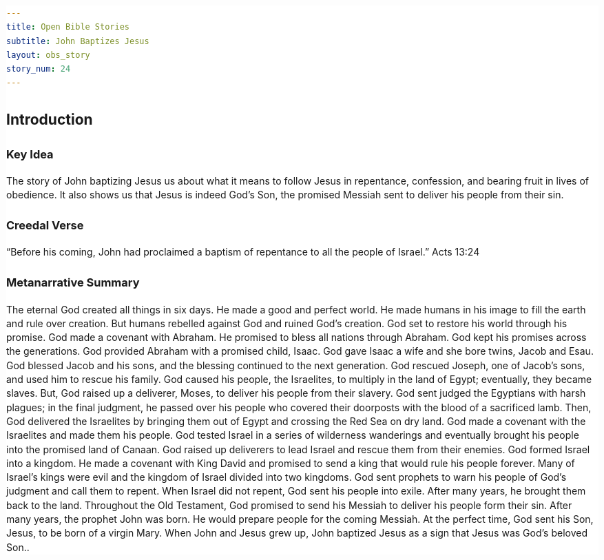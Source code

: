 ```yaml
---
title: Open Bible Stories
subtitle: John Baptizes Jesus
layout: obs_story
story_num: 24
---
```

## Introduction

### Key Idea

The story of John baptizing Jesus us about what it means to follow Jesus in repentance, confession, and bearing fruit in lives of obedience. It also shows us that Jesus is indeed God’s Son, the promised Messiah sent to deliver his people from their sin.

### Creedal Verse

“Before his coming, John had proclaimed a baptism of repentance to all the people of Israel.”
Acts 13:24

### Metanarrative Summary

The eternal God created all things in six days.
He made a good and perfect world.
He made humans in his image to fill the earth and rule over creation.
But humans rebelled against God and ruined God’s creation.
God set to restore his world through his promise.
God made a covenant with Abraham. He promised to bless all nations through Abraham.
God kept his promises across the generations.
God provided Abraham with a promised child, Isaac.
God gave Isaac a wife and she bore twins, Jacob and Esau.
God blessed Jacob and his sons, and the blessing continued to the next generation.
God rescued Joseph, one of Jacob’s sons, and used him to rescue his family.
God caused his people, the Israelites, to multiply in the land of Egypt; eventually, they became slaves.
But, God raised up a deliverer, Moses, to deliver his people from their slavery.
God sent judged the Egyptians with harsh plagues; in the final judgment, he passed over his people who covered their doorposts with the blood of a sacrificed lamb.
Then, God delivered the Israelites by bringing them out of Egypt and crossing the Red Sea on dry land.
God made a covenant with the Israelites and made them his people.
God tested Israel in a series of wilderness wanderings and
eventually brought his people into the promised land of Canaan.
God raised up deliverers to lead Israel and rescue them from their enemies.
God formed Israel into a kingdom. He made a covenant with King David and promised to send a king that would rule his people forever.
Many of Israel’s kings were evil and the kingdom of Israel divided into two kingdoms.
God sent prophets to warn his people of God’s judgment and call them to repent.
When Israel did not repent, God sent his people into exile. After many years, he brought them back to the land.
Throughout the Old Testament, God promised to send his Messiah to deliver his people form their sin.
After many years, the prophet John was born. He would prepare people for the coming Messiah.
At the perfect time, God sent his Son, Jesus, to be born of a virgin Mary.
When John and Jesus grew up, John baptized Jesus as a sign that Jesus was God’s beloved Son..
